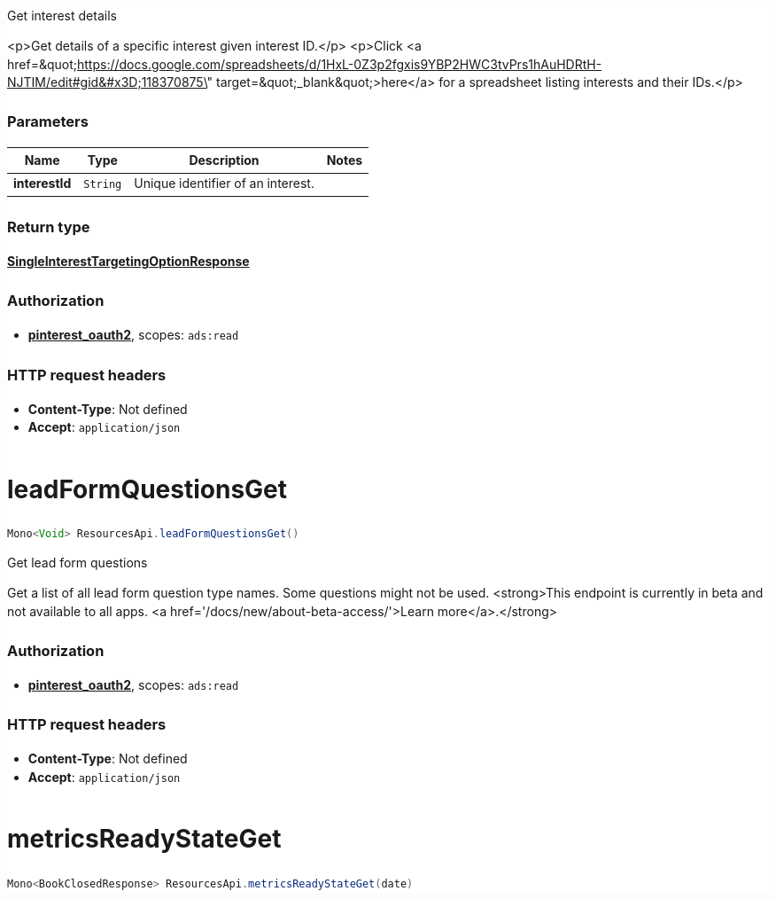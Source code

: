 Get interest details

&lt;p&gt;Get details of a specific interest given interest ID.&lt;/p&gt; &lt;p&gt;Click &lt;a href&#x3D;\&quot;https://docs.google.com/spreadsheets/d/1HxL-0Z3p2fgxis9YBP2HWC3tvPrs1hAuHDRtH-NJTIM/edit#gid&#x3D;118370875\&quot; target&#x3D;\&quot;_blank\&quot;&gt;here&lt;/a&gt; for a spreadsheet listing interests and their IDs.&lt;/p&gt;

### Parameters
| Name | Type | Description  | Notes |
|------------- | ------------- | ------------- | -------------|
| **interestId** | `String`| Unique identifier of an interest. | |


### Return type
[**SingleInterestTargetingOptionResponse**](SingleInterestTargetingOptionResponse.md)

### Authorization
* **[pinterest_oauth2](auth.md#pinterest_oauth2)**, scopes: `ads:read`

### HTTP request headers
 - **Content-Type**: Not defined
 - **Accept**: `application/json`

<a id="leadFormQuestionsGet"></a>
# **leadFormQuestionsGet**
```java
Mono<Void> ResourcesApi.leadFormQuestionsGet()
```

Get lead form questions

Get a list of all lead form question type names. Some questions might not be used.  &lt;strong&gt;This endpoint is currently in beta and not available to all apps. &lt;a href&#x3D;&#39;/docs/new/about-beta-access/&#39;&gt;Learn more&lt;/a&gt;.&lt;/strong&gt;





### Authorization
* **[pinterest_oauth2](auth.md#pinterest_oauth2)**, scopes: `ads:read`

### HTTP request headers
 - **Content-Type**: Not defined
 - **Accept**: `application/json`

<a id="metricsReadyStateGet"></a>
# **metricsReadyStateGet**
```java
Mono<BookClosedResponse> ResourcesApi.metricsReadyStateGet(date)
```
